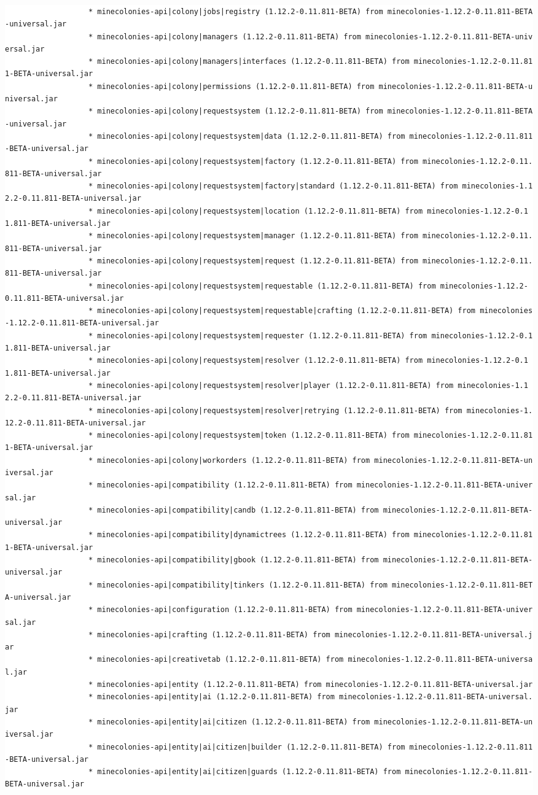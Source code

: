                        * minecolonies-api|colony|jobs|registry (1.12.2-0.11.811-BETA) from minecolonies-1.12.2-0.11.811-BETA-universal.jar
                       * minecolonies-api|colony|managers (1.12.2-0.11.811-BETA) from minecolonies-1.12.2-0.11.811-BETA-universal.jar
                       * minecolonies-api|colony|managers|interfaces (1.12.2-0.11.811-BETA) from minecolonies-1.12.2-0.11.811-BETA-universal.jar
                       * minecolonies-api|colony|permissions (1.12.2-0.11.811-BETA) from minecolonies-1.12.2-0.11.811-BETA-universal.jar
                       * minecolonies-api|colony|requestsystem (1.12.2-0.11.811-BETA) from minecolonies-1.12.2-0.11.811-BETA-universal.jar
                       * minecolonies-api|colony|requestsystem|data (1.12.2-0.11.811-BETA) from minecolonies-1.12.2-0.11.811-BETA-universal.jar
                       * minecolonies-api|colony|requestsystem|factory (1.12.2-0.11.811-BETA) from minecolonies-1.12.2-0.11.811-BETA-universal.jar
                       * minecolonies-api|colony|requestsystem|factory|standard (1.12.2-0.11.811-BETA) from minecolonies-1.12.2-0.11.811-BETA-universal.jar
                       * minecolonies-api|colony|requestsystem|location (1.12.2-0.11.811-BETA) from minecolonies-1.12.2-0.11.811-BETA-universal.jar
                       * minecolonies-api|colony|requestsystem|manager (1.12.2-0.11.811-BETA) from minecolonies-1.12.2-0.11.811-BETA-universal.jar
                       * minecolonies-api|colony|requestsystem|request (1.12.2-0.11.811-BETA) from minecolonies-1.12.2-0.11.811-BETA-universal.jar
                       * minecolonies-api|colony|requestsystem|requestable (1.12.2-0.11.811-BETA) from minecolonies-1.12.2-0.11.811-BETA-universal.jar
                       * minecolonies-api|colony|requestsystem|requestable|crafting (1.12.2-0.11.811-BETA) from minecolonies-1.12.2-0.11.811-BETA-universal.jar
                       * minecolonies-api|colony|requestsystem|requester (1.12.2-0.11.811-BETA) from minecolonies-1.12.2-0.11.811-BETA-universal.jar
                       * minecolonies-api|colony|requestsystem|resolver (1.12.2-0.11.811-BETA) from minecolonies-1.12.2-0.11.811-BETA-universal.jar
                       * minecolonies-api|colony|requestsystem|resolver|player (1.12.2-0.11.811-BETA) from minecolonies-1.12.2-0.11.811-BETA-universal.jar
                       * minecolonies-api|colony|requestsystem|resolver|retrying (1.12.2-0.11.811-BETA) from minecolonies-1.12.2-0.11.811-BETA-universal.jar
                       * minecolonies-api|colony|requestsystem|token (1.12.2-0.11.811-BETA) from minecolonies-1.12.2-0.11.811-BETA-universal.jar
                       * minecolonies-api|colony|workorders (1.12.2-0.11.811-BETA) from minecolonies-1.12.2-0.11.811-BETA-universal.jar
                       * minecolonies-api|compatibility (1.12.2-0.11.811-BETA) from minecolonies-1.12.2-0.11.811-BETA-universal.jar
                       * minecolonies-api|compatibility|candb (1.12.2-0.11.811-BETA) from minecolonies-1.12.2-0.11.811-BETA-universal.jar
                       * minecolonies-api|compatibility|dynamictrees (1.12.2-0.11.811-BETA) from minecolonies-1.12.2-0.11.811-BETA-universal.jar
                       * minecolonies-api|compatibility|gbook (1.12.2-0.11.811-BETA) from minecolonies-1.12.2-0.11.811-BETA-universal.jar
                       * minecolonies-api|compatibility|tinkers (1.12.2-0.11.811-BETA) from minecolonies-1.12.2-0.11.811-BETA-universal.jar
                       * minecolonies-api|configuration (1.12.2-0.11.811-BETA) from minecolonies-1.12.2-0.11.811-BETA-universal.jar
                       * minecolonies-api|crafting (1.12.2-0.11.811-BETA) from minecolonies-1.12.2-0.11.811-BETA-universal.jar
                       * minecolonies-api|creativetab (1.12.2-0.11.811-BETA) from minecolonies-1.12.2-0.11.811-BETA-universal.jar
                       * minecolonies-api|entity (1.12.2-0.11.811-BETA) from minecolonies-1.12.2-0.11.811-BETA-universal.jar
                       * minecolonies-api|entity|ai (1.12.2-0.11.811-BETA) from minecolonies-1.12.2-0.11.811-BETA-universal.jar
                       * minecolonies-api|entity|ai|citizen (1.12.2-0.11.811-BETA) from minecolonies-1.12.2-0.11.811-BETA-universal.jar
                       * minecolonies-api|entity|ai|citizen|builder (1.12.2-0.11.811-BETA) from minecolonies-1.12.2-0.11.811-BETA-universal.jar
                       * minecolonies-api|entity|ai|citizen|guards (1.12.2-0.11.811-BETA) from minecolonies-1.12.2-0.11.811-BETA-universal.jar